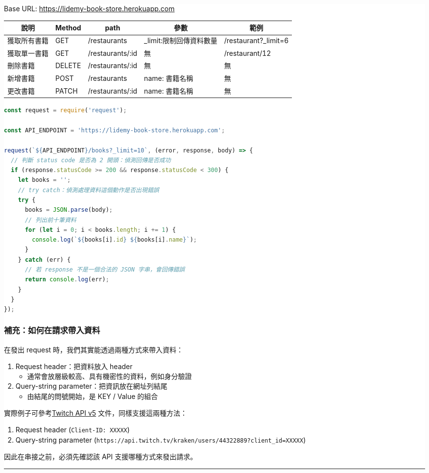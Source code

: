 Base URL: https://lidemy-book-store.herokuapp.com

| 說明     | Method | path       | 參數                   | 範例             |
|--------|--------|------------|----------------------|----------------|
|獲取所有書籍| GET  | /restaurants  | _limit:限制回傳資料數量 | /restaurant?_limit=6
|獲取單一書籍| GET  | /restaurants/:id | 無            | /restaurant/12
|刪除書籍    | DELETE | /restaurants/:id | 無          | 無
|新增書籍    | POST | /restaurants  | name: 書籍名稱       | 無
|更改書籍    | PATCH| /restaurants/:id | name: 書籍名稱    | 無

```js
const request = require('request');

const API_ENDPOINT = 'https://lidemy-book-store.herokuapp.com';

request(`${API_ENDPOINT}/books?_limit=10`, (error, response, body) => {
  // 判斷 status code 是否為 2 開頭：偵測回傳是否成功
  if (response.statusCode >= 200 && response.statusCode < 300) {
    let books = '';
    // try catch：偵測處理資料這個動作是否出現錯誤
    try {
      books = JSON.parse(body);
      // 列出前十筆資料
      for (let i = 0; i < books.length; i += 1) {
        console.log(`${books[i].id} ${books[i].name}`);
      }
    } catch (err) {
      // 若 response 不是一個合法的 JSON 字串，會回傳錯誤
      return console.log(err);
    }
  }
});
```

### 補充：如何在請求帶入資料

在發出 request 時，我們其實能透過兩種方式來帶入資料：

1. Request header：把資料放入 header
   - 通常會放層級較高、具有機密性的資料，例如身分驗證
2. Query-string parameter：把資訊放在網址列結尾
   - 由結尾的問號開始，是 KEY / Value 的組合

實際例子可參考[Twitch API v5](https://dev.twitch.tv/docs/v5) 文件，同樣支援這兩種方法：
1. Request header (`Client-ID: XXXXX`)
2. Query-string parameter
(`https://api.twitch.tv/kraken/users/44322889?client_id=XXXXX`)

因此在串接之前，必須先確認該 API 支援哪種方式來發出請求。

---
